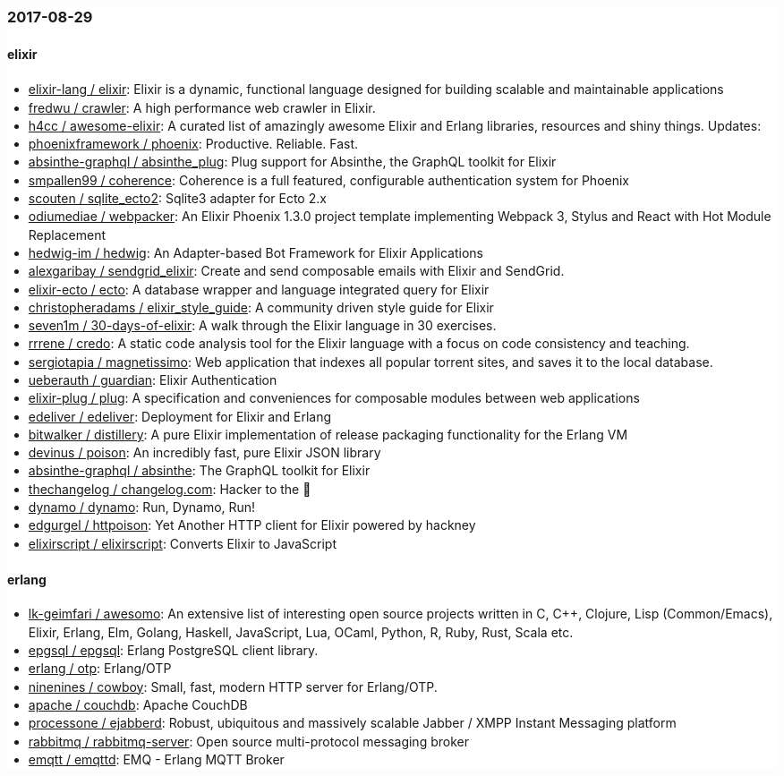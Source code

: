 ### 2017-08-29

#### elixir
* [elixir-lang / elixir](https://github.com/elixir-lang/elixir): Elixir is a dynamic, functional language designed for building scalable and maintainable applications
* [fredwu / crawler](https://github.com/fredwu/crawler): A high performance web crawler in Elixir.
* [h4cc / awesome-elixir](https://github.com/h4cc/awesome-elixir): A curated list of amazingly awesome Elixir and Erlang libraries, resources and shiny things. Updates:
* [phoenixframework / phoenix](https://github.com/phoenixframework/phoenix): Productive. Reliable. Fast.
* [absinthe-graphql / absinthe_plug](https://github.com/absinthe-graphql/absinthe_plug): Plug support for Absinthe, the GraphQL toolkit for Elixir
* [smpallen99 / coherence](https://github.com/smpallen99/coherence): Coherence is a full featured, configurable authentication system for Phoenix
* [scouten / sqlite_ecto2](https://github.com/scouten/sqlite_ecto2): Sqlite3 adapter for Ecto 2.x
* [odiumediae / webpacker](https://github.com/odiumediae/webpacker): An Elixir Phoenix 1.3.0 project template implementing Webpack 3, Stylus and React with Hot Module Replacement
* [hedwig-im / hedwig](https://github.com/hedwig-im/hedwig): An Adapter-based Bot Framework for Elixir Applications
* [alexgaribay / sendgrid_elixir](https://github.com/alexgaribay/sendgrid_elixir): Create and send composable emails with Elixir and SendGrid.
* [elixir-ecto / ecto](https://github.com/elixir-ecto/ecto): A database wrapper and language integrated query for Elixir
* [christopheradams / elixir_style_guide](https://github.com/christopheradams/elixir_style_guide): A community driven style guide for Elixir
* [seven1m / 30-days-of-elixir](https://github.com/seven1m/30-days-of-elixir): A walk through the Elixir language in 30 exercises.
* [rrrene / credo](https://github.com/rrrene/credo): A static code analysis tool for the Elixir language with a focus on code consistency and teaching.
* [sergiotapia / magnetissimo](https://github.com/sergiotapia/magnetissimo): Web application that indexes all popular torrent sites, and saves it to the local database.
* [ueberauth / guardian](https://github.com/ueberauth/guardian): Elixir Authentication
* [elixir-plug / plug](https://github.com/elixir-plug/plug): A specification and conveniences for composable modules between web applications
* [edeliver / edeliver](https://github.com/edeliver/edeliver): Deployment for Elixir and Erlang
* [bitwalker / distillery](https://github.com/bitwalker/distillery): A pure Elixir implementation of release packaging functionality for the Erlang VM
* [devinus / poison](https://github.com/devinus/poison): An incredibly fast, pure Elixir JSON library
* [absinthe-graphql / absinthe](https://github.com/absinthe-graphql/absinthe): The GraphQL toolkit for Elixir
* [thechangelog / changelog.com](https://github.com/thechangelog/changelog.com): Hacker to the 💚
* [dynamo / dynamo](https://github.com/dynamo/dynamo): Run, Dynamo, Run!
* [edgurgel / httpoison](https://github.com/edgurgel/httpoison): Yet Another HTTP client for Elixir powered by hackney
* [elixirscript / elixirscript](https://github.com/elixirscript/elixirscript): Converts Elixir to JavaScript

#### erlang
* [lk-geimfari / awesomo](https://github.com/lk-geimfari/awesomo): An extensive list of interesting open source projects written in С, C++, Clojure, Lisp (Common/Emacs), Elixir, Erlang, Elm, Golang, Haskell, JavaScript, Lua, OCaml, Python, R, Ruby, Rust, Scala etc.
* [epgsql / epgsql](https://github.com/epgsql/epgsql): Erlang PostgreSQL client library.
* [erlang / otp](https://github.com/erlang/otp): Erlang/OTP
* [ninenines / cowboy](https://github.com/ninenines/cowboy): Small, fast, modern HTTP server for Erlang/OTP.
* [apache / couchdb](https://github.com/apache/couchdb): Apache CouchDB
* [processone / ejabberd](https://github.com/processone/ejabberd): Robust, ubiquitous and massively scalable Jabber / XMPP Instant Messaging platform
* [rabbitmq / rabbitmq-server](https://github.com/rabbitmq/rabbitmq-server): Open source multi-protocol messaging broker
* [emqtt / emqttd](https://github.com/emqtt/emqttd): EMQ - Erlang MQTT Broker